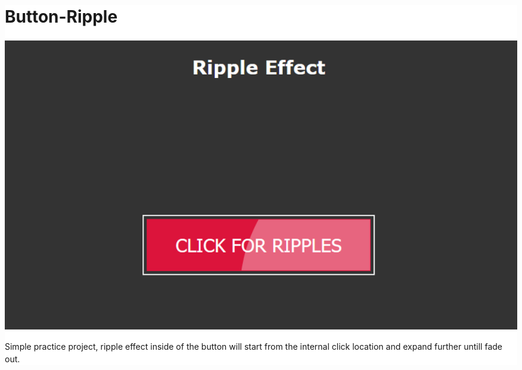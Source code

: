 # Button-Ripple

<img src="img/screenshot.jpg" width="100%">

Simple practice project, ripple effect inside of the button will start from the internal click location
and expand further untill fade out. 
